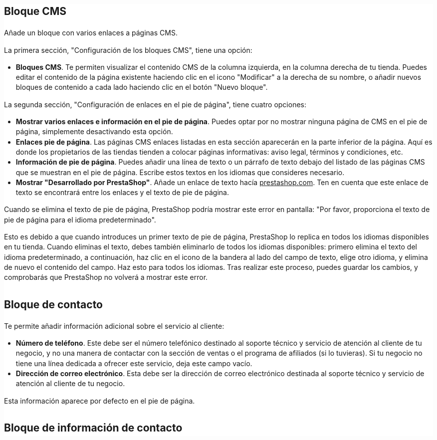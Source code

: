 ## Bloque CMS <a href="#modulosdeaplicacionesfront-office-bloquecms" id="modulosdeaplicacionesfront-office-bloquecms"></a>

Añade un bloque con varios enlaces a páginas CMS.

La primera sección, "Configuración de los bloques CMS", tiene una opción:

* **Bloques CMS**. Te permiten visualizar el contenido CMS de la columna izquierda, en la columna derecha de tu tienda. Puedes editar el contenido de la página existente haciendo clic en el icono "Modificar" a la derecha de su nombre, o añadir nuevos bloques de contenido a cada lado haciendo clic en el botón "Nuevo bloque".

La segunda sección, "Configuración de enlaces en el  pie de página", tiene cuatro opciones:

* **Mostrar varios enlaces e información en el pie de página**. Puedes optar por no mostrar ninguna página de CMS en el pie de página, simplemente desactivando esta opción.
* **Enlaces pie de página**. Las páginas CMS enlaces listadas en esta sección aparecerán en la parte inferior de la página. Aquí es donde los propietarios de las tiendas tienden a colocar páginas informativas: aviso legal, términos y condiciones, etc.
* **Información de pie de página**. Puedes añadir una línea de texto o un párrafo de texto debajo del listado de las páginas CMS que se muestran en el pie de página. Escribe estos textos en los idiomas que consideres necesario.
* **Mostrar "Desarrollado por PrestaShop"**. Añade un enlace de texto hacía [prestashop.com](http://prestashop.com). Ten en cuenta que este enlace de texto se encontrará entre los enlaces y el texto de pie de página.

Cuando se elimina el texto de pie de página, PrestaShop podría mostrar este error en pantalla: "Por favor, proporciona el texto de pie de página para el idioma predeterminado".

Esto es debido a que cuando introduces un primer texto de pie de página, PrestaShop lo replica en todos los idiomas disponibles en tu tienda. Cuando eliminas el texto, debes también eliminarlo de todos los idiomas disponibles: primero elimina el texto del idioma predeterminado, a continuación, haz clic en el icono de la bandera al lado del campo de texto, elige otro idioma, y elimina de nuevo el contenido del campo. Haz esto para todos los idiomas. Tras realizar este proceso, puedes guardar los cambios, y comprobarás que PrestaShop no volverá a mostrar este error.

## Bloque de contacto <a href="#modulosdeaplicacionesfront-office-bloquedecontacto" id="modulosdeaplicacionesfront-office-bloquedecontacto"></a>

Te permite añadir información adicional sobre el servicio al cliente:

* **Número de teléfono**. Este debe ser el número telefónico destinado al soporte técnico y servicio de atención al cliente de tu negocio, y no una manera de contactar con la sección de ventas o el programa de afiliados (si lo tuvieras). Si tu negocio no tiene una línea dedicada a ofrecer este servicio, deja este campo vacío.
* **Dirección de correo electrónico**. Esta debe ser la dirección de correo electrónico destinada al soporte técnico y servicio de atención al cliente de tu negocio.

Esta información aparece por defecto en el pie de página.

## Bloque de información de contacto <a href="#modulosdeaplicacionesfront-office-bloquedeinformaciondecontacto" id="modulosdeaplicacionesfront-office-bloquedeinformaciondecontacto"></a>
